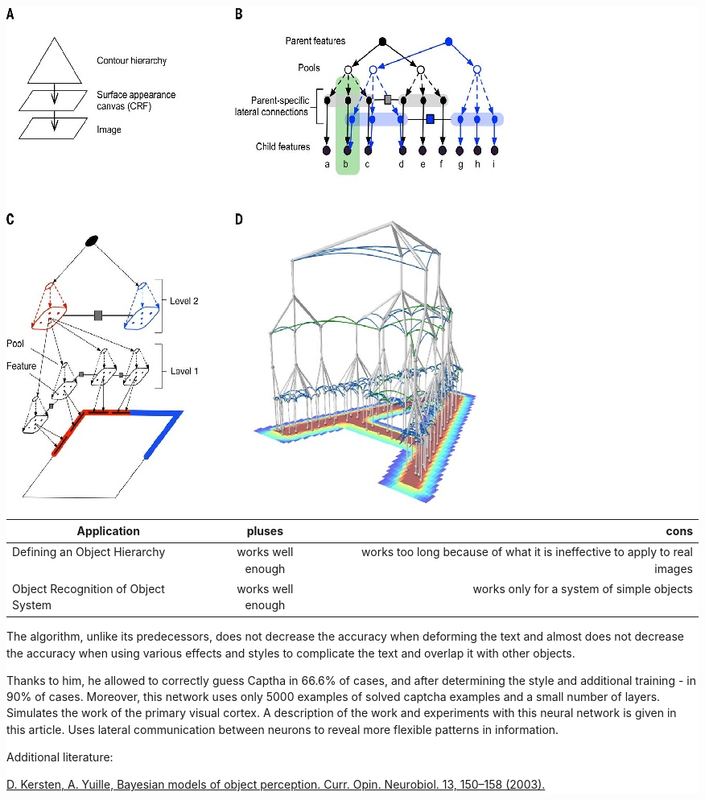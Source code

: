 ![Recursive_Cortical_Network](images/Recursive_Cortical_Network.jpg)

| Application | pluses | cons |
| -------------------------------- |:--------------------------------: | --------------------------------: |
| Defining an Object Hierarchy | works well enough | works too long because of what it is ineffective to apply to real images |
| Object Recognition of Object System | works well enough | works only for a system of simple objects |

The algorithm, unlike its predecessors, does not decrease the accuracy when deforming the text and almost does not decrease the accuracy when using various effects and styles to complicate the text and overlap it with other objects.

Thanks to him, he allowed to correctly guess Captha in 66.6% of cases, and after determining the style and additional training - in 90% of cases. Moreover, this network uses only 5000 examples of solved captcha examples and a small number of layers. Simulates the work of the primary visual cortex. A description of the work and experiments with this neural network is given in this article. Uses lateral communication between neurons to reveal more flexible patterns in information.

Additional literature:

[D. Kersten, A. Yuille, Bayesian models of object perception. Curr. Opin. Neurobiol. 13, 150–158 (2003).](https://pubmed.ncbi.nlm.nih.gov/12744967/)
